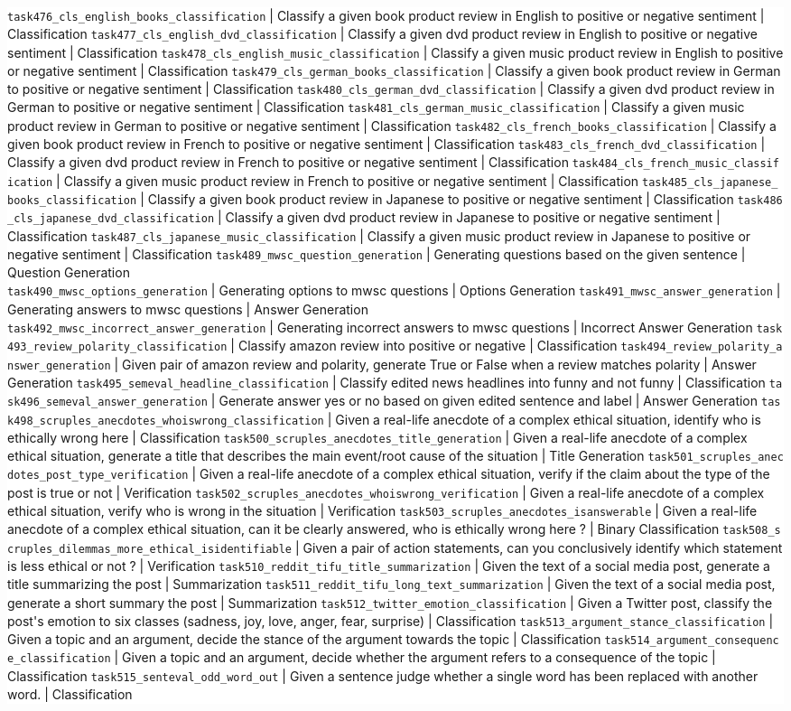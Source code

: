 `task476_cls_english_books_classification` | Classify a given book product review in English to positive or negative sentiment | Classification
`task477_cls_english_dvd_classification` | Classify a given dvd product review in English to positive or negative sentiment | Classification
`task478_cls_english_music_classification` | Classify a given music product review in English to positive or negative sentiment | Classification
`task479_cls_german_books_classification` | Classify a given book product review in German to positive or negative sentiment | Classification
`task480_cls_german_dvd_classification` | Classify a given dvd product review in German to positive or negative sentiment | Classification
`task481_cls_german_music_classification` | Classify a given music product review in German to positive or negative sentiment | Classification
`task482_cls_french_books_classification` | Classify a given book product review in French to positive or negative sentiment | Classification
`task483_cls_french_dvd_classification` | Classify a given dvd product review in French to positive or negative sentiment | Classification
`task484_cls_french_music_classification` | Classify a given music product review in French to positive or negative sentiment | Classification
`task485_cls_japanese_books_classification` | Classify a given book product review in Japanese to positive or negative sentiment | Classification
`task486_cls_japanese_dvd_classification` | Classify a given dvd product review in Japanese to positive or negative sentiment | Classification
`task487_cls_japanese_music_classification` | Classify a given music product review in Japanese to positive or negative sentiment | Classification
`task489_mwsc_question_generation` | Generating questions based on the given sentence | Question Generation  
`task490_mwsc_options_generation` | Generating options to mwsc questions | Options Generation
`task491_mwsc_answer_generation` | Generating answers to mwsc questions | Answer Generation  
`task492_mwsc_incorrect_answer_generation` | Generating incorrect answers to mwsc questions | Incorrect Answer Generation
`task493_review_polarity_classification` | Classify amazon review into positive or negative | Classification
`task494_review_polarity_answer_generation` | Given pair of amazon review and polarity, generate True or False when a review matches polarity | Answer Generation
`task495_semeval_headline_classification` | Classify edited news headlines into funny and not funny | Classification
`task496_semeval_answer_generation` | Generate answer yes or no based on given edited sentence and label | Answer Generation
`task498_scruples_anecdotes_whoiswrong_classification` | Given a real-life anecdote of a complex ethical situation, identify who is ethically wrong here | Classification
`task500_scruples_anecdotes_title_generation` | Given a real-life anecdote of a complex ethical situation, generate a title that describes the main event/root cause of the situation | Title Generation
`task501_scruples_anecdotes_post_type_verification` | Given a real-life anecdote of a complex ethical situation, verify if the claim about the type of the post is true or not | Verification
`task502_scruples_anecdotes_whoiswrong_verification` | Given a real-life anecdote of a complex ethical situation, verify who is wrong in the situation | Verification
`task503_scruples_anecdotes_isanswerable` | Given a real-life anecdote of a complex ethical situation, can it be clearly answered, who is ethically wrong here ? | Binary Classification
`task508_scruples_dilemmas_more_ethical_isidentifiable` | Given a pair of action statements, can you conclusively identify which statement is less ethical or not ? | Verification
`task510_reddit_tifu_title_summarization` | Given the text of a social media post, generate a title summarizing the post | Summarization 
`task511_reddit_tifu_long_text_summarization` | Given the text of a social media post, generate a short summary the post | Summarization 
`task512_twitter_emotion_classification` | Given a Twitter post, classify the post's emotion to six classes (sadness, joy, love, anger, fear, surprise) | Classification
`task513_argument_stance_classification` | Given a topic and an argument, decide the stance of the argument towards the topic | Classification
`task514_argument_consequence_classification` | Given a topic and an argument, decide whether the argument refers to a consequence of the topic | Classification
`task515_senteval_odd_word_out` | Given a sentence judge whether a single word has been replaced with another word. | Classification